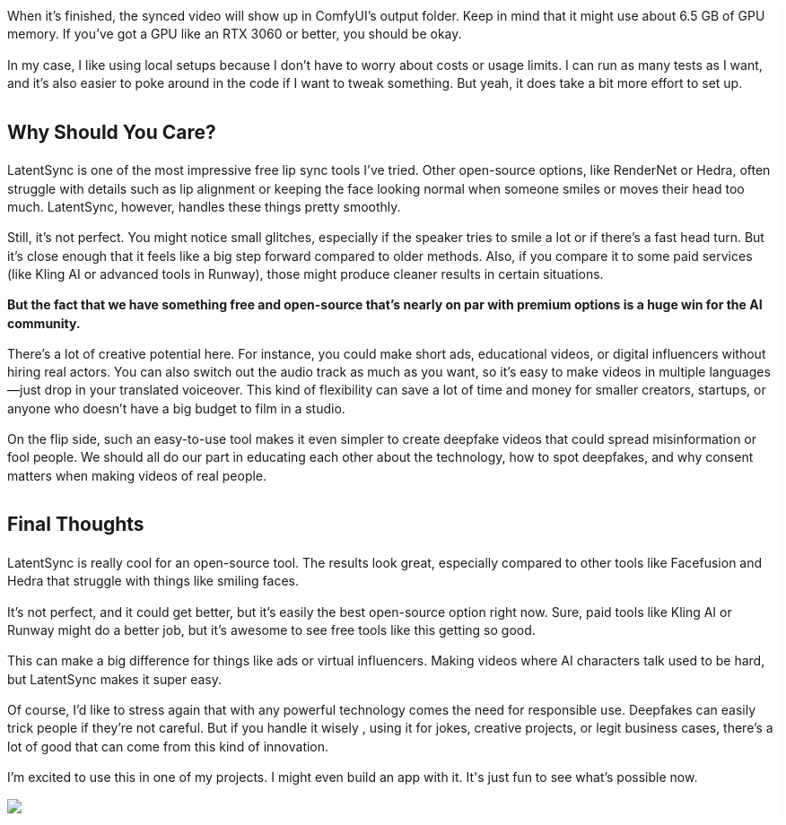 When it’s finished, the synced video will show up in ComfyUI’s output folder. Keep in mind that it might use about 6\.5 GB of GPU memory. If you’ve got a GPU like an RTX 3060 or better, you should be okay.

In my case, I like using local setups because I don’t have to worry about costs or usage limits. I can run as many tests as I want, and it’s also easier to poke around in the code if I want to tweak something. But yeah, it does take a bit more effort to set up.


## Why Should You Care?

LatentSync is one of the most impressive free lip sync tools I’ve tried. Other open\-source options, like RenderNet or Hedra, often struggle with details such as lip alignment or keeping the face looking normal when someone smiles or moves their head too much. LatentSync, however, handles these things pretty smoothly.

Still, it’s not perfect. You might notice small glitches, especially if the speaker tries to smile a lot or if there’s a fast head turn. But it’s close enough that it feels like a big step forward compared to older methods. Also, if you compare it to some paid services (like Kling AI or advanced tools in Runway), those might produce cleaner results in certain situations.

**But the fact that we have something free and open\-source that’s nearly on par with premium options is a huge win for the AI community.**

There’s a lot of creative potential here. For instance, you could make short ads, educational videos, or digital influencers without hiring real actors. You can also switch out the audio track as much as you want, so it’s easy to make videos in multiple languages—just drop in your translated voiceover. This kind of flexibility can save a lot of time and money for smaller creators, startups, or anyone who doesn’t have a big budget to film in a studio.

On the flip side, such an easy\-to\-use tool makes it even simpler to create deepfake videos that could spread misinformation or fool people. We should all do our part in educating each other about the technology, how to spot deepfakes, and why consent matters when making videos of real people.


## Final Thoughts

LatentSync is really cool for an open\-source tool. The results look great, especially compared to other tools like Facefusion and Hedra that struggle with things like smiling faces.

It’s not perfect, and it could get better, but it’s easily the best open\-source option right now. Sure, paid tools like Kling AI or Runway might do a better job, but it’s awesome to see free tools like this getting so good.

This can make a big difference for things like ads or virtual influencers. Making videos where AI characters talk used to be hard, but LatentSync makes it super easy.

Of course, I’d like to stress again that with any powerful technology comes the need for responsible use. Deepfakes can easily trick people if they’re not careful. But if you handle it wisely , using it for jokes, creative projects, or legit business cases, there’s a lot of good that can come from this kind of innovation.

I’m excited to use this in one of my projects. I might even build an app with it. It's just fun to see what’s possible now.

![](https://wsrv.nl/?url=https://cdn-images-1.readmedium.com/v2/resize:fit:800/0*9Oz6fsFNQIaINrMz.png)
